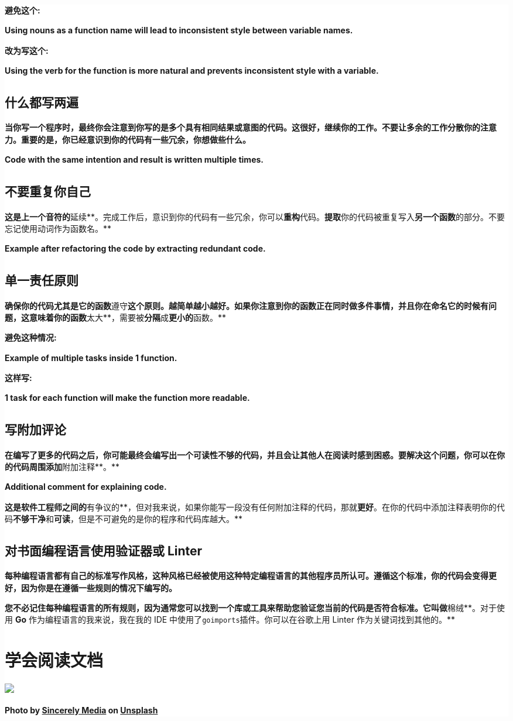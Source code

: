 **避免这个:**

**Using nouns as a function name will lead to inconsistent style between variable names.**

**改为写这个:**

**Using the verb for the function is more natural and prevents inconsistent style with a variable.**

## **什么都写两遍**

**当你写一个程序时，最终你会注意到你写的是多个具有相同结果或意图的代码。这很好，继续你的工作。不要让多余的工作分散你的注意力。重要的是，你已经意识到你的代码有一些冗余，你想做些什么。**

**Code with the same intention and result is written multiple times.**

## **不要重复你自己**

**这是上一个音符的**延续**。完成工作后，意识到你的代码有一些冗余，你可以**重构**代码。**提取**你的代码被重复写入**另一个函数**的部分。不要忘记使用动词作为函数名。**

**Example after refactoring the code by extracting redundant code.**

## **单一责任原则**

**确保你的代码尤其是它的函数**遵守**这个原则。越简单越小越好。如果你注意到你的函数正在同时做多件事情，并且你在命名它的时候有问题，这意味着你的函数**太大**，需要被**分隔**成**更小的**函数。**

**避免这种情况:**

**Example of multiple tasks inside 1 function.**

**这样写:**

**1 task for each function will make the function more readable.**

## **写附加评论**

**在编写了更多的代码之后，你可能最终会编写出一个可读性不够的代码，并且会让其他人在阅读时感到困惑。要解决这个问题，你可以在你的代码周围添加**附加注释**。**

**Additional comment for explaining code.**

**这是软件工程师之间的**有争议的**，但对我来说，如果你能写一段没有任何附加注释的代码，那就**更好**。在你的代码中添加注释表明你的代码**不够干净**和**可读**，但是不可避免的是你的程序和代码库越大。**

## **对书面编程语言使用验证器或 Linter**

**每种编程语言都有自己的标准写作风格，这种风格已经被使用这种特定编程语言的其他程序员所认可。遵循这个标准，你的代码会变得更好，因为你是在遵循一些规则的情况下编写的。**

**您不必记住每种编程语言的所有规则，因为通常您可以找到一个库或工具来帮助您验证您当前的代码是否符合标准。它叫做**棉绒**。对于使用 **Go** 作为编程语言的我来说，我在我的 IDE 中使用了`goimports`插件。你可以在谷歌上用 Linter 作为关键词找到其他的。**

# **学会阅读文档**

**![](img/efe00c87b56e88b8b8ede3d7ec56332f.png)**

**Photo by [Sincerely Media](https://unsplash.com/@sincerelymedia?utm_source=medium&utm_medium=referral) on [Unsplash](https://unsplash.com?utm_source=medium&utm_medium=referral)**
